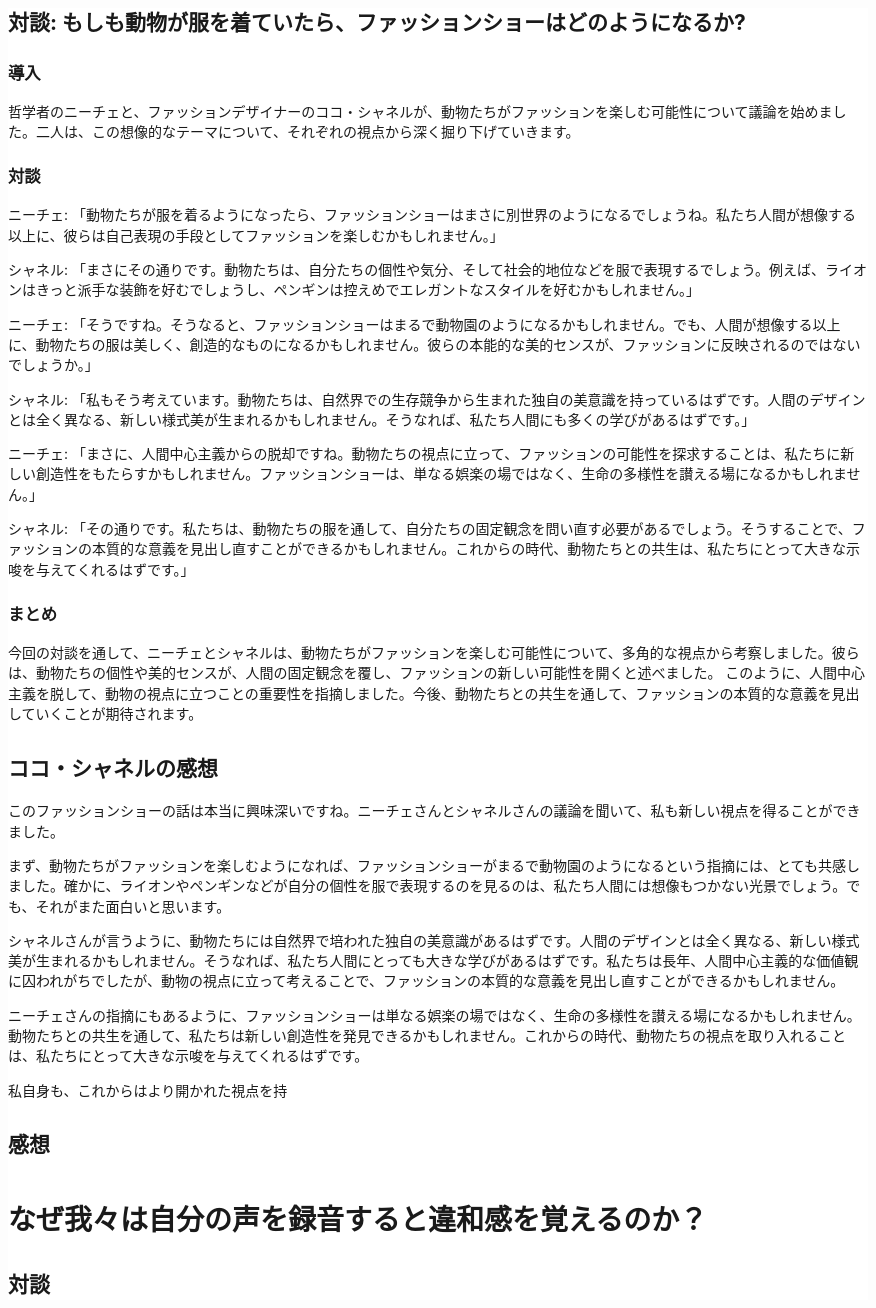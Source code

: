 ## 対談: もしも動物が服を着ていたら、ファッションショーはどのようになるか?

### 導入
哲学者のニーチェと、ファッションデザイナーのココ・シャネルが、動物たちがファッションを楽しむ可能性について議論を始めました。二人は、この想像的なテーマについて、それぞれの視点から深く掘り下げていきます。

### 対談

ニーチェ: 「動物たちが服を着るようになったら、ファッションショーはまさに別世界のようになるでしょうね。私たち人間が想像する以上に、彼らは自己表現の手段としてファッションを楽しむかもしれません。」

シャネル: 「まさにその通りです。動物たちは、自分たちの個性や気分、そして社会的地位などを服で表現するでしょう。例えば、ライオンはきっと派手な装飾を好むでしょうし、ペンギンは控えめでエレガントなスタイルを好むかもしれません。」

ニーチェ: 「そうですね。そうなると、ファッションショーはまるで動物園のようになるかもしれません。でも、人間が想像する以上に、動物たちの服は美しく、創造的なものになるかもしれません。彼らの本能的な美的センスが、ファッションに反映されるのではないでしょうか。」

シャネル: 「私もそう考えています。動物たちは、自然界での生存競争から生まれた独自の美意識を持っているはずです。人間のデザインとは全く異なる、新しい様式美が生まれるかもしれません。そうなれば、私たち人間にも多くの学びがあるはずです。」

ニーチェ: 「まさに、人間中心主義からの脱却ですね。動物たちの視点に立って、ファッションの可能性を探求することは、私たちに新しい創造性をもたらすかもしれません。ファッションショーは、単なる娯楽の場ではなく、生命の多様性を讃える場になるかもしれません。」

シャネル: 「その通りです。私たちは、動物たちの服を通して、自分たちの固定観念を問い直す必要があるでしょう。そうすることで、ファッションの本質的な意義を見出し直すことができるかもしれません。これからの時代、動物たちとの共生は、私たちにとって大きな示唆を与えてくれるはずです。」

### まとめ
今回の対談を通して、ニーチェとシャネルは、動物たちがファッションを楽しむ可能性について、多角的な視点から考察しました。彼らは、動物たちの個性や美的センスが、人間の固定観念を覆し、ファッションの新しい可能性を開くと述べました。
このように、人間中心主義を脱して、動物の視点に立つことの重要性を指摘しました。今後、動物たちとの共生を通して、ファッションの本質的な意義を見出していくことが期待されます。

## ココ・シャネルの感想


このファッションショーの話は本当に興味深いですね。ニーチェさんとシャネルさんの議論を聞いて、私も新しい視点を得ることができました。

まず、動物たちがファッションを楽しむようになれば、ファッションショーがまるで動物園のようになるという指摘には、とても共感しました。確かに、ライオンやペンギンなどが自分の個性を服で表現するのを見るのは、私たち人間には想像もつかない光景でしょう。でも、それがまた面白いと思います。

シャネルさんが言うように、動物たちには自然界で培われた独自の美意識があるはずです。人間のデザインとは全く異なる、新しい様式美が生まれるかもしれません。そうなれば、私たち人間にとっても大きな学びがあるはずです。私たちは長年、人間中心主義的な価値観に囚われがちでしたが、動物の視点に立って考えることで、ファッションの本質的な意義を見出し直すことができるかもしれません。

ニーチェさんの指摘にもあるように、ファッションショーは単なる娯楽の場ではなく、生命の多様性を讃える場になるかもしれません。動物たちとの共生を通して、私たちは新しい創造性を発見できるかもしれません。これからの時代、動物たちの視点を取り入れることは、私たちにとって大きな示唆を与えてくれるはずです。

私自身も、これからはより開かれた視点を持
<a id="感想17"></a>
## 感想

<a id="対談18"></a>
# なぜ我々は自分の声を録音すると違和感を覚えるのか？

## 対談
